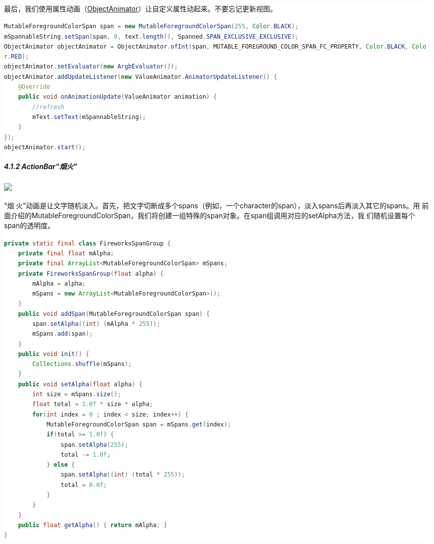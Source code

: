最后，我们使用属性动画（[ObjectAnimator](https://developer.android.com/reference/android/animation/ObjectAnimator.html)）让自定义属性动起来。不要忘记更新视图。

```java
MutableForegroundColorSpan span = new MutableForegroundColorSpan(255, Color.BLACK);
mSpannableString.setSpan(span, 0, text.length(), Spanned.SPAN_EXCLUSIVE_EXCLUSIVE);
ObjectAnimator objectAnimator = ObjectAnimator.ofInt(span, MUTABLE_FOREGROUND_COLOR_SPAN_FC_PROPERTY, Color.BLACK, Color.RED);
objectAnimator.setEvaluator(new ArgbEvaluator());
objectAnimator.addUpdateListener(new ValueAnimator.AnimatorUpdateListener() {
    @Override
    public void onAnimationUpdate(ValueAnimator animation) {
        //refresh
        mText.setText(mSpannableString);
    }
});
objectAnimator.start();
```

##### 4.1.2 ActionBar”烟火”

![](http://www.jcodecraeer.com/uploads/allimg/150305/00333K1M-22.gif)

“烟 火”动画是让文字随机淡入。首先，把文字切断成多个spans（例如，一个character的span），淡入spans后再淡入其它的spans。用 前面介绍的MutableForegroundColorSpan，我们将创建一组特殊的span对象。在span组调用对应的setAlpha方法，我 们随机设置每个span的透明度。

```java
private static final class FireworksSpanGroup {
    private final float mAlpha;
    private final ArrayList<MutableForegroundColorSpan> mSpans;
    private FireworksSpanGroup(float alpha) {
        mAlpha = alpha;
        mSpans = new ArrayList<MutableForegroundColorSpan>();
    }
    public void addSpan(MutableForegroundColorSpan span) {
        span.setAlpha((int) (mAlpha * 255));
        mSpans.add(span);
    }
    public void init() {
        Collections.shuffle(mSpans);
    }
    public void setAlpha(float alpha) {
        int size = mSpans.size();
        float total = 1.0f * size * alpha;
        for(int index = 0 ; index < size; index++) {
            MutableForegroundColorSpan span = mSpans.get(index);
            if(total >= 1.0f) {
                span.setAlpha(255);
                total -= 1.0f;
            } else {
                span.setAlpha((int) (total * 255));
                total = 0.0f;
            }
        }
    }
    public float getAlpha() { return mAlpha; }
}
```
